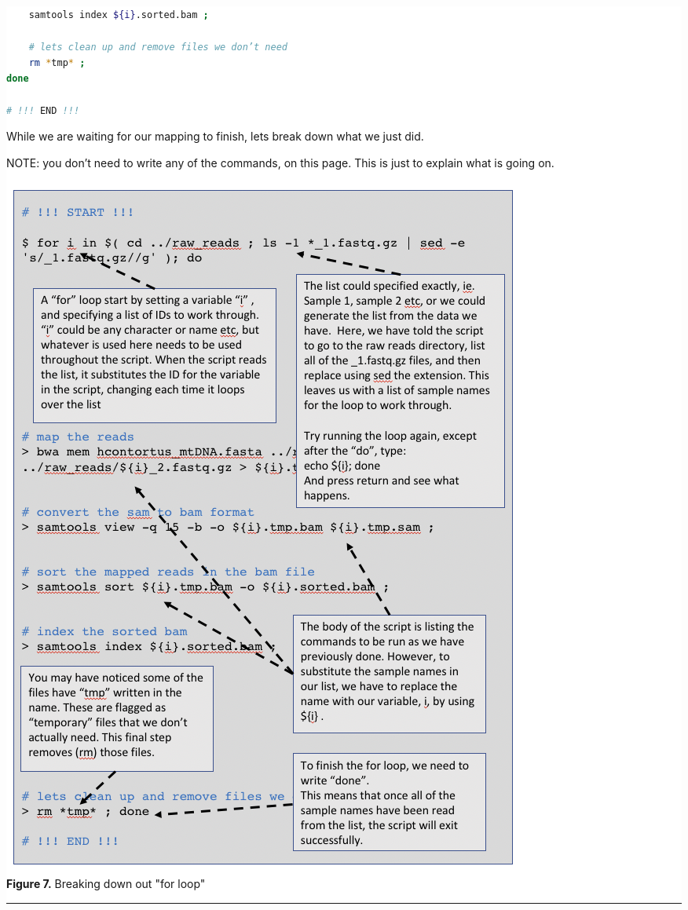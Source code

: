 ```bash
	samtools index ${i}.sorted.bam ;

	# lets clean up and remove files we don’t need
	rm *tmp* ; 
done

# !!! END !!!
```
While we are waiting for our mapping to finish, lets break down what we just did. 

NOTE: you don’t need to write any of the commands, on this page. This is just to explain what is going on. 

![](figures/figure6.7.PNG)  
**Figure 7.** Breaking down out "for loop"

---